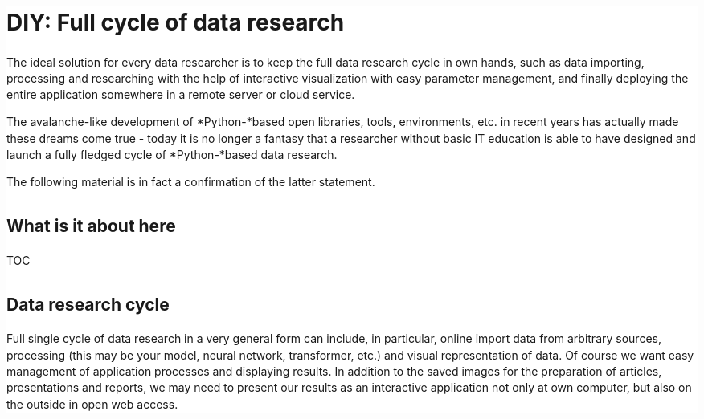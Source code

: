 # DIY: Full cycle of data research

The ideal solution for every data researcher is to keep the full data research cycle in own hands, such as data importing, processing and researching with the help of interactive visualization with easy parameter management, and finally deploying the entire application somewhere in a remote server or cloud service.


The avalanche-like development of *Python-*based open libraries, tools, environments, etc. in recent years has actually made these dreams come true - today it is no longer a fantasy that a researcher without basic IT education is able to have designed and launch a fully fledged cycle of *Python-*based data research.

The following material is in fact a confirmation of the latter statement.

## What is it about here

TOC

## Data research cycle

Full single cycle of data research in a very general form can include, in particular, online import data from arbitrary sources, processing (this may be your model, neural network, transformer, etc.) and visual representation of data. Of course we want easy management of application processes and displaying results. In addition to the saved images for the preparation of articles, presentations and reports, we may need to present our results as an interactive application not only at own computer, but also on the outside in open web access.
